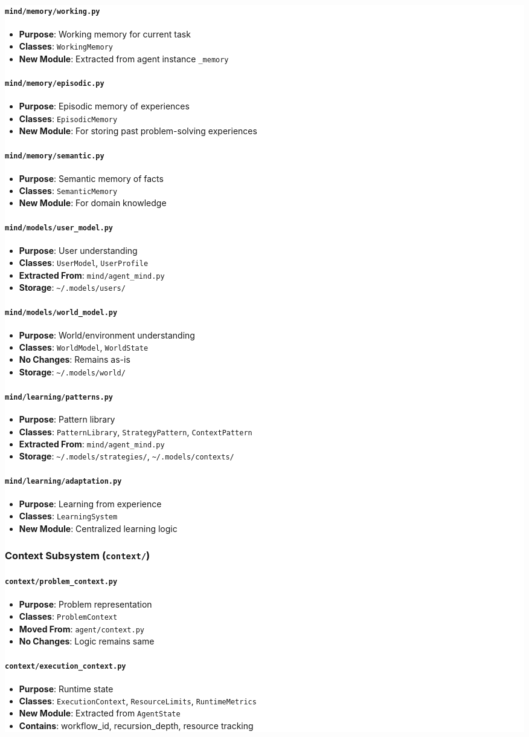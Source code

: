 #### `mind/memory/working.py`
- **Purpose**: Working memory for current task
- **Classes**: `WorkingMemory`
- **New Module**: Extracted from agent instance `_memory`

#### `mind/memory/episodic.py`
- **Purpose**: Episodic memory of experiences
- **Classes**: `EpisodicMemory`
- **New Module**: For storing past problem-solving experiences

#### `mind/memory/semantic.py`
- **Purpose**: Semantic memory of facts
- **Classes**: `SemanticMemory`
- **New Module**: For domain knowledge

#### `mind/models/user_model.py`
- **Purpose**: User understanding
- **Classes**: `UserModel`, `UserProfile`
- **Extracted From**: `mind/agent_mind.py`
- **Storage**: `~/.models/users/`

#### `mind/models/world_model.py`
- **Purpose**: World/environment understanding
- **Classes**: `WorldModel`, `WorldState`
- **No Changes**: Remains as-is
- **Storage**: `~/.models/world/`

#### `mind/learning/patterns.py`
- **Purpose**: Pattern library
- **Classes**: `PatternLibrary`, `StrategyPattern`, `ContextPattern`
- **Extracted From**: `mind/agent_mind.py`
- **Storage**: `~/.models/strategies/`, `~/.models/contexts/`

#### `mind/learning/adaptation.py`
- **Purpose**: Learning from experience
- **Classes**: `LearningSystem`
- **New Module**: Centralized learning logic

### Context Subsystem (`context/`)

#### `context/problem_context.py`
- **Purpose**: Problem representation
- **Classes**: `ProblemContext`
- **Moved From**: `agent/context.py`
- **No Changes**: Logic remains same

#### `context/execution_context.py`
- **Purpose**: Runtime state
- **Classes**: `ExecutionContext`, `ResourceLimits`, `RuntimeMetrics`
- **New Module**: Extracted from `AgentState`
- **Contains**: workflow_id, recursion_depth, resource tracking
